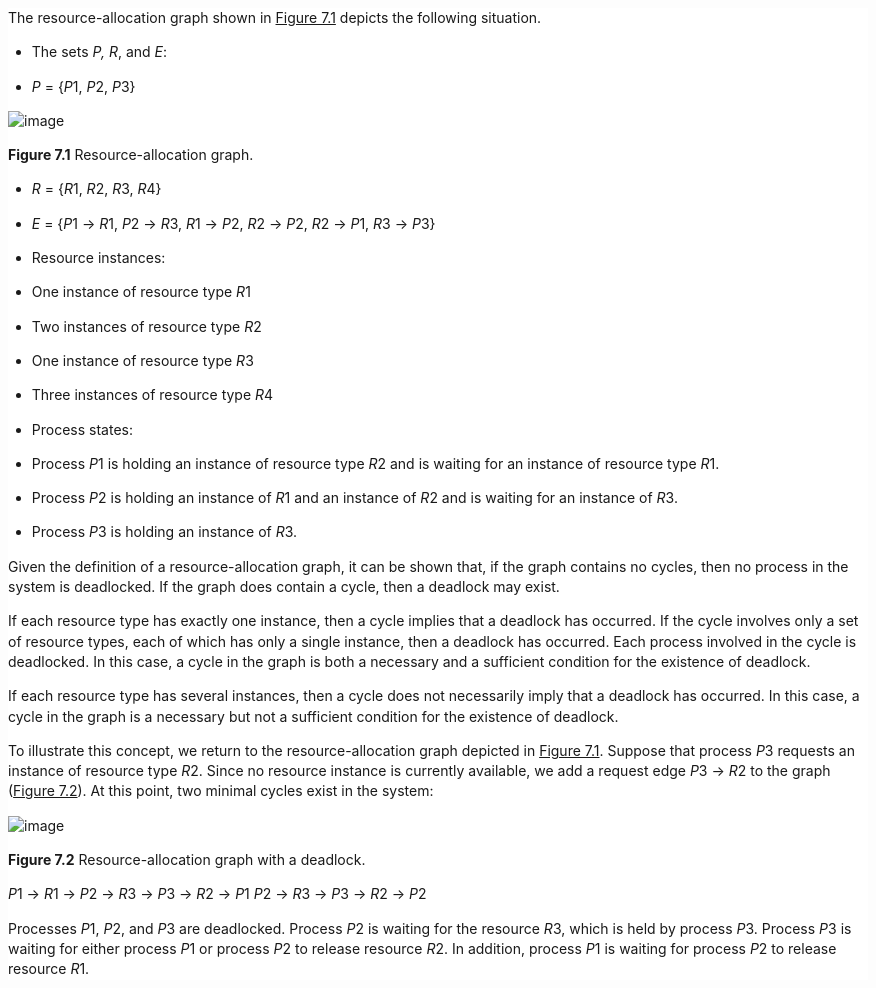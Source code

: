 The resource-allocation graph shown in [Figure 7.1](https://learning.oreilly.com/library/view/operating-system-concepts/9781118063330/14_chapter07.html#fig7.1) depicts the following situation.

- The sets *P, R*, and *E*:

- *P* = {*P*1, *P*2, *P*3}

![image](https://learning.oreilly.com/api/v2/epubs/urn:orm:book:9781118063330/files/images/ch007-f001.jpg)

**Figure 7.1** Resource-allocation graph.

- *R* = {*R*1, *R*2, *R*3, *R*4}
- *E* = {*P*1 → *R*1, *P*2 → *R*3, *R*1 → *P*2, *R*2 → *P*2, *R*2 → *P*1, *R*3 → *P*3}

- Resource instances:

- One instance of resource type *R*1
- Two instances of resource type *R*2
- One instance of resource type *R*3
- Three instances of resource type *R*4

- Process states:

- Process *P*1 is holding an instance of resource type *R*2 and is waiting for an instance of resource type *R*1.
- Process *P*2 is holding an instance of *R*1 and an instance of *R*2 and is waiting for an instance of *R*3.
- Process *P*3 is holding an instance of *R*3.

Given the definition of a resource-allocation graph, it can be shown that, if the graph contains no cycles, then no process in the system is deadlocked. If the graph does contain a cycle, then a deadlock may exist.

If each resource type has exactly one instance, then a cycle implies that a deadlock has occurred. If the cycle involves only a set of resource types, each of which has only a single instance, then a deadlock has occurred. Each process involved in the cycle is deadlocked. In this case, a cycle in the graph is both a necessary and a sufficient condition for the existence of deadlock.

If each resource type has several instances, then a cycle does not necessarily imply that a deadlock has occurred. In this case, a cycle in the graph is a necessary but not a sufficient condition for the existence of deadlock.

To illustrate this concept, we return to the resource-allocation graph depicted in [Figure 7.1](https://learning.oreilly.com/library/view/operating-system-concepts/9781118063330/14_chapter07.html#fig7.1). Suppose that process *P*3 requests an instance of resource type *R*2. Since no resource instance is currently available, we add a request edge *P*3 → *R*2 to the graph ([Figure 7.2](https://learning.oreilly.com/library/view/operating-system-concepts/9781118063330/14_chapter07.html#fig7.2)). At this point, two minimal cycles exist in the system:

![image](https://learning.oreilly.com/api/v2/epubs/urn:orm:book:9781118063330/files/images/ch007-f002.jpg)

**Figure 7.2** Resource-allocation graph with a deadlock.

*P*1 → *R*1 → *P*2 → *R*3 → *P*3 → *R*2 → *P*1
*P*2 → *R*3 → *P*3 → *R*2 → *P*2

Processes *P*1, *P*2, and *P*3 are deadlocked. Process *P*2 is waiting for the resource *R*3, which is held by process *P*3. Process *P*3 is waiting for either process *P*1 or process *P*2 to release resource *R*2. In addition, process *P*1 is waiting for process *P*2 to release resource *R*1.
